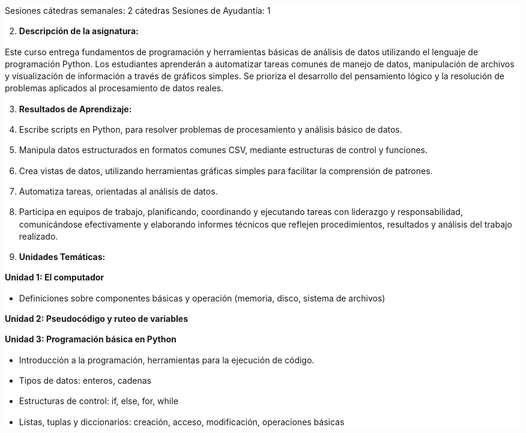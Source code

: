 <th colspan="2" style="text-align: left;">Sesiones cátedras semanales: 2
cátedras</th>
</tr>
<tr>
<th colspan="2" style="text-align: left;">Sesiones de Ayudantía: 1</th>
</tr>
</thead>
<tbody>
</tbody>
</table>

2.  **Descripción de la asignatura:**

Este curso entrega fundamentos de programación y herramientas básicas de
análisis de datos utilizando el lenguaje de programación Python. Los
estudiantes aprenderán a automatizar tareas comunes de manejo de datos,
manipulación de archivos y visualización de información a través de
gráficos simples. Se prioriza el desarrollo del pensamiento lógico y la
resolución de problemas aplicados al procesamiento de datos reales.

3.  **Resultados de Aprendizaje:**



5.  Escribe scripts en Python, para resolver problemas de procesamiento
    y análisis básico de datos.

6.  Manipula datos estructurados en formatos comunes CSV, mediante
    estructuras de control y funciones.

7.  Crea vistas de datos, utilizando herramientas gráficas simples para
    facilitar la comprensión de patrones. 

8.  Automatiza tareas, orientadas al análisis de datos.

9.  Participa en equipos de trabajo, planificando, coordinando y
    ejecutando tareas con liderazgo y responsabilidad, comunicándose
    efectivamente y elaborando informes técnicos que reflejen
    procedimientos, resultados y análisis del trabajo realizado.



4.  **Unidades Temáticas:**

**Unidad 1: El computador**

- Definiciones sobre componentes básicas y operación (memoria, disco,
  sistema de archivos)

**Unidad 2: Pseudocódigo y ruteo de variables**

**Unidad 3: Programación básica en Python**

- Introducción a la programación, herramientas para la ejecución de
  código.

- Tipos de datos: enteros, cadenas

- Estructuras de control: if, else, for, while

- Listas, tuplas y diccionarios: creación, acceso, modificación,
  operaciones básicas
